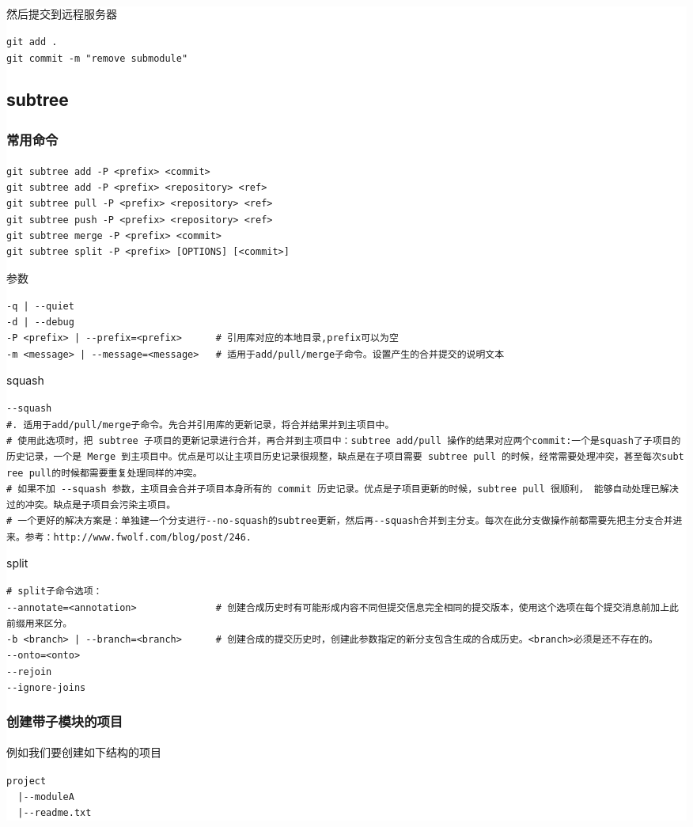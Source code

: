 然后提交到远程服务器

```shell
git add .
git commit -m "remove submodule"
```

## subtree

### 常用命令

```shell
git subtree add -P <prefix> <commit>
git subtree add -P <prefix> <repository> <ref>
git subtree pull -P <prefix> <repository> <ref>
git subtree push -P <prefix> <repository> <ref>
git subtree merge -P <prefix> <commit>
git subtree split -P <prefix> [OPTIONS] [<commit>]
```

参数

```shell
-q | --quiet
-d | --debug
-P <prefix> | --prefix=<prefix>      # 引用库对应的本地目录,prefix可以为空
-m <message> | --message=<message>   # 适用于add/pull/merge子命令。设置产生的合并提交的说明文本
```
squash
```shell
--squash                             
#. 适用于add/pull/merge子命令。先合并引用库的更新记录，将合并结果并到主项目中。
# 使用此选项时，把 subtree 子项目的更新记录进行合并，再合并到主项目中：subtree add/pull 操作的结果对应两个commit:一个是squash了子项目的历史记录，一个是 Merge 到主项目中。优点是可以让主项目历史记录很规整，缺点是在子项目需要 subtree pull 的时候，经常需要处理冲突，甚至每次subtree pull的时候都需要重复处理同样的冲突。
# 如果不加 --squash 参数，主项目会合并子项目本身所有的 commit 历史记录。优点是子项目更新的时候，subtree pull 很顺利， 能够自动处理已解决过的冲突。缺点是子项目会污染主项目。
# 一个更好的解决方案是：单独建一个分支进行--no-squash的subtree更新，然后再--squash合并到主分支。每次在此分支做操作前都需要先把主分支合并进来。参考：http://www.fwolf.com/blog/post/246.
```

split

```shell
# split子命令选项：
--annotate=<annotation>              # 创建合成历史时有可能形成内容不同但提交信息完全相同的提交版本，使用这个选项在每个提交消息前加上此前缀用来区分。
-b <branch> | --branch=<branch>      # 创建合成的提交历史时，创建此参数指定的新分支包含生成的合成历史。<branch>必须是还不存在的。
--onto=<onto>
--rejoin
--ignore-joins
```

### 创建带子模块的项目

例如我们要创建如下结构的项目

```
project
  |--moduleA
  |--readme.txt
```
